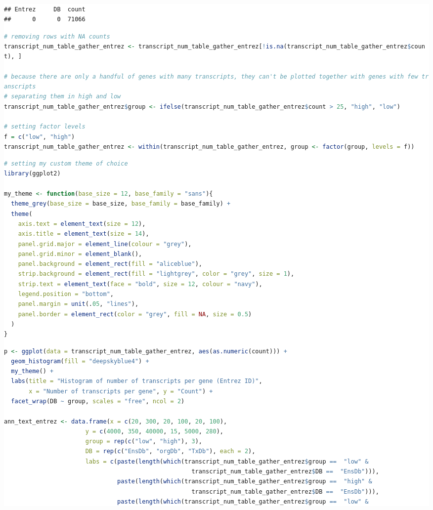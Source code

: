     ## Entrez     DB  count 
    ##      0      0  71066

``` r
# removing rows with NA counts
transcript_num_table_gather_entrez <- transcript_num_table_gather_entrez[!is.na(transcript_num_table_gather_entrez$count), ]

# because there are only a handful of genes with many transcripts, they can't be plotted together with genes with few transcripts
# separating them in high and low
transcript_num_table_gather_entrez$group <- ifelse(transcript_num_table_gather_entrez$count > 25, "high", "low")

# setting factor levels
f = c("low", "high")
transcript_num_table_gather_entrez <- within(transcript_num_table_gather_entrez, group <- factor(group, levels = f))
```

``` r
# setting my custom theme of choice
library(ggplot2)

my_theme <- function(base_size = 12, base_family = "sans"){
  theme_grey(base_size = base_size, base_family = base_family) +
  theme(
    axis.text = element_text(size = 12),
    axis.title = element_text(size = 14),
    panel.grid.major = element_line(colour = "grey"),
    panel.grid.minor = element_blank(),
    panel.background = element_rect(fill = "aliceblue"),
    strip.background = element_rect(fill = "lightgrey", color = "grey", size = 1),
    strip.text = element_text(face = "bold", size = 12, colour = "navy"),
    legend.position = "bottom",
    panel.margin = unit(.05, "lines"),
    panel.border = element_rect(color = "grey", fill = NA, size = 0.5)
  )
}
```

``` r
p <- ggplot(data = transcript_num_table_gather_entrez, aes(as.numeric(count))) + 
  geom_histogram(fill = "deepskyblue4") +
  my_theme() +
  labs(title = "Histogram of number of transcripts per gene (Entrez ID)", 
       x = "Number of transcripts per gene", y = "Count") +
  facet_wrap(DB ~ group, scales = "free", ncol = 2)

ann_text_entrez <- data.frame(x = c(20, 300, 20, 100, 20, 100),
                       y = c(4000, 350, 40000, 15, 5000, 280),
                       group = rep(c("low", "high"), 3),
                       DB = rep(c("EnsDb", "orgDb", "TxDb"), each = 2),
                       labs = c(paste(length(which(transcript_num_table_gather_entrez$group ==  "low" & 
                                                     transcript_num_table_gather_entrez$DB ==  "EnsDb"))), 
                                paste(length(which(transcript_num_table_gather_entrez$group ==  "high" & 
                                                     transcript_num_table_gather_entrez$DB ==  "EnsDb"))),
                                paste(length(which(transcript_num_table_gather_entrez$group ==  "low" & 
```